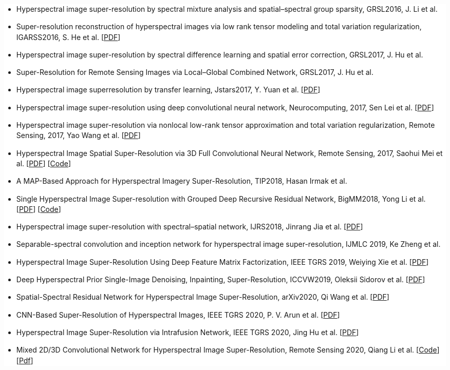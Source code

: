 - Hyperspectral image super-resolution by spectral mixture analysis and spatial–spectral group sparsity, GRSL2016, J. Li et al.

- Super-resolution reconstruction of hyperspectral images via low rank tensor modeling and total variation regularization, IGARSS2016, S. He et al.
[[PDF](https://arxiv.org/abs/1601.06243)]

- Hyperspectral image super-resolution by spectral difference learning and spatial error correction, GRSL2017, J. Hu et al.

- Super-Resolution for Remote Sensing Images via Local–Global Combined Network, GRSL2017, J. Hu et al.

- Hyperspectral image superresolution by transfer learning, Jstars2017, Y. Yuan et al. [[PDF](http://ieeexplore.ieee.org/iel7/4609443/4609444/07855724.pdf)]

- Hyperspectral image super-resolution using deep convolutional neural network, Neurocomputing, 2017, Sen Lei et al. [[PDF](https://www.researchgate.net/publication/317024713_Hyperspectral_image_super-resolution_using_deep_convolutional_neural_network)]

- Hyperspectral image super-resolution via nonlocal low-rank tensor approximation and total variation regularization, Remote Sensing, 2017, Yao Wang et al. [[PDF](https://www.mdpi.com/2072-4292/9/12/1286/htm)]

- Hyperspectral Image Spatial Super-Resolution via 3D Full Convolutional Neural Network, Remote Sensing, 2017, Saohui Mei et al. [[PDF](https://www.mdpi.com/2072-4292/9/11/1139)]
[[Code](https://github.com/MeiShaohui/Hyperspectral-Image-Spatial-Super-Resolution-via-3D-Full-Convolutional-Neural-Network)]

- A MAP-Based Approach for Hyperspectral Imagery Super-Resolution, TIP2018, Hasan Irmak et al.

- Single Hyperspectral Image Super-resolution with Grouped Deep Recursive Residual Network, BigMM2018, Yong Li et al. [[PDF](https://ieeexplore.ieee.org/stamp/stamp.jsp?tp=&arnumber=8499097)]
[[Code](https://github.com/Liyong8490/HSI-SR-GDRRN)]

- Hyperspectral image super-resolution with spectral–spatial network, IJRS2018, Jinrang Jia et al. [[PDF](https://www.tandfonline.com/doi/full/10.1080/01431161.2018.1471546)]

- Separable-spectral convolution and inception network for hyperspectral image super-resolution, IJMLC 2019, Ke Zheng et al.

- Hyperspectral Image Super-Resolution Using Deep Feature Matrix Factorization, IEEE TGRS 2019, Weiying Xie et al. [[PDF](https://ieeexplore.ieee.org/stamp/stamp.jsp?arnumber=8678710)]

- Deep Hyperspectral Prior Single-Image Denoising, Inpainting, Super-Resolution, ICCVW2019, Oleksii Sidorov  et al. [[PDF](https://ieeexplore.ieee.org/stamp/stamp.jsp?arnumber=8678710)]

- Spatial-Spectral Residual Network for Hyperspectral Image Super-Resolution, arXiv2020, Qi Wang et al. [[PDF](https://arxiv.org/pdf/2001.04609.pdf)]

- CNN-Based Super-Resolution of Hyperspectral Images, IEEE TGRS 2020, P. V. Arun et al. [[PDF](https://ieeexplore.ieee.org/stamp/stamp.jsp?tp=&arnumber=9018371)]

- Hyperspectral Image Super-Resolution via Intrafusion Network, IEEE TGRS 2020, Jing Hu et al. [[PDF](https://ieeexplore.ieee.org/stamp/stamp.jsp?tp=&arnumber=9057496)]

- Mixed 2D/3D Convolutional Network for Hyperspectral Image Super-Resolution, Remote Sensing 2020, Qiang Li et al. [[Code](https://github.com/qianngli/MCNet)][[Pdf](https://www.mdpi.com/2072-4292/12/10/1660)]
